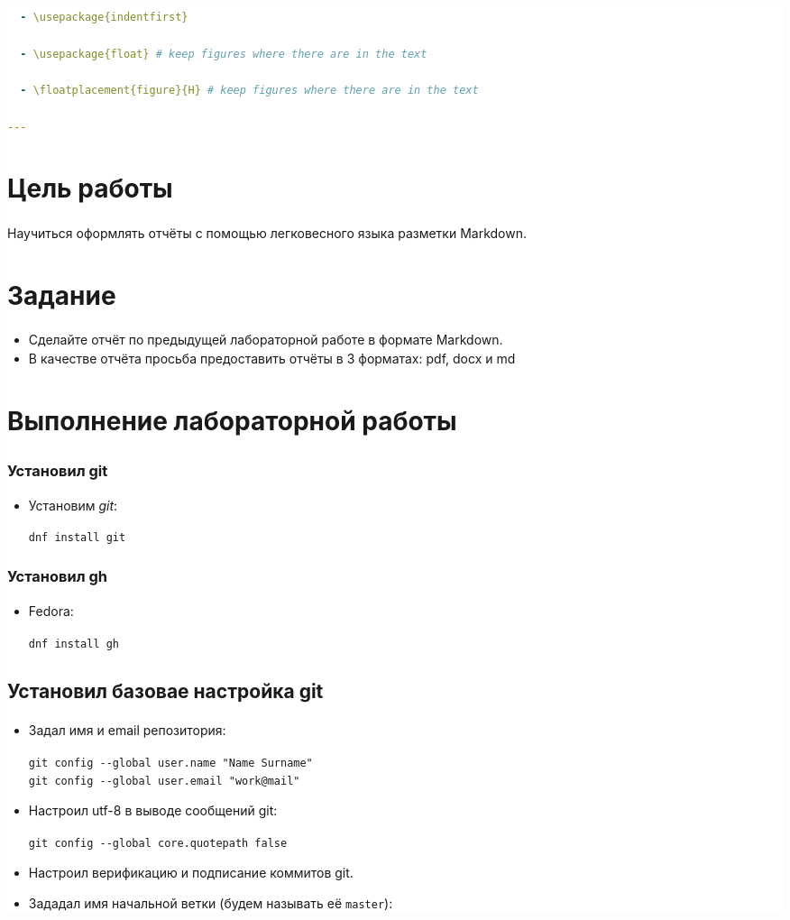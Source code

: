 ```yaml
  - \usepackage{indentfirst}

  - \usepackage{float} # keep figures where there are in the text

  - \floatplacement{figure}{H} # keep figures where there are in the text

---
```




# Цель работы

Научиться оформлять отчёты с помощью легковесного языка разметки Markdown.

# Задание
- Сделайте отчёт по предыдущей лабораторной работе в формате Markdown. 
-  В качестве отчёта просьба предоставить отчёты в 3 форматах: pdf, docx и md


# Выполнение лабораторной работы


### Установил git

-   Установим _git_:
    
    ```
    dnf install git
    ```

### Установил gh

-   Fedora:
    
    ```
    dnf install gh
    ```
    

## Установил базовае настройка git

-   Задал имя и email  репозитория:
    
    ```
    git config --global user.name "Name Surname"
    git config --global user.email "work@mail"
    ```
    
-   Настроил utf-8 в выводе сообщений git:
    
    ```
    git config --global core.quotepath false
    ```
-   Настроил верификацию и подписание коммитов git.
-   Зададал имя начальной ветки (будем называть её `master`):
    